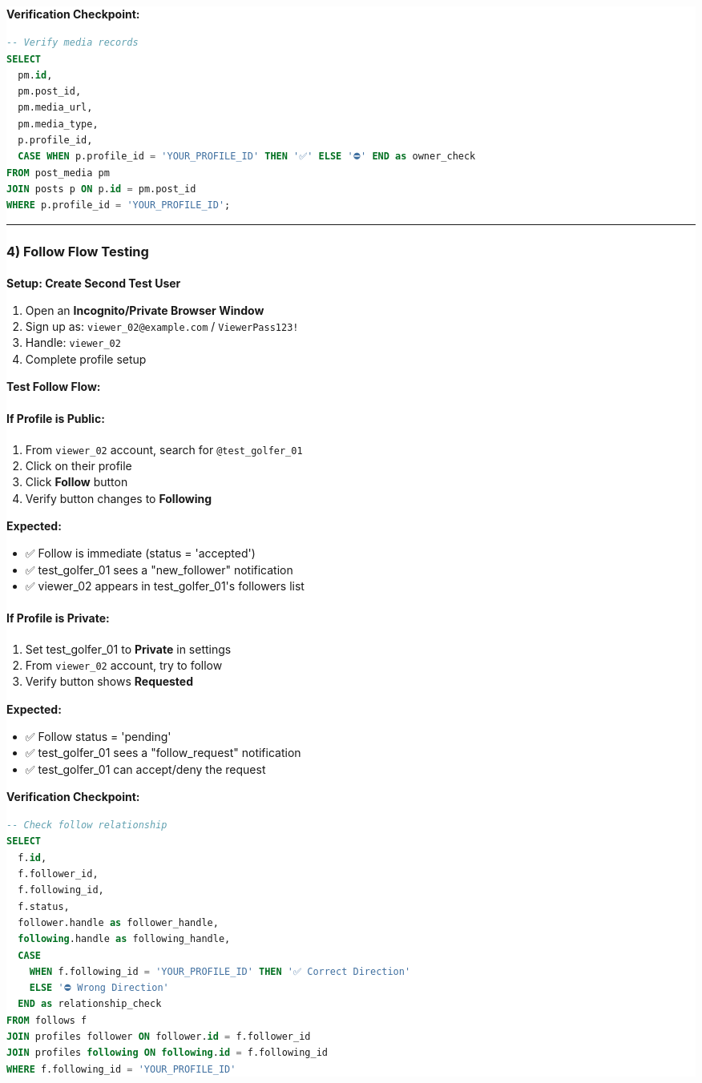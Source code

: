 **Verification Checkpoint:**
```sql
-- Verify media records
SELECT
  pm.id,
  pm.post_id,
  pm.media_url,
  pm.media_type,
  p.profile_id,
  CASE WHEN p.profile_id = 'YOUR_PROFILE_ID' THEN '✅' ELSE '⛔' END as owner_check
FROM post_media pm
JOIN posts p ON p.id = pm.post_id
WHERE p.profile_id = 'YOUR_PROFILE_ID';
```

---

### 4) Follow Flow Testing

**Setup: Create Second Test User**
1. Open an **Incognito/Private Browser Window**
2. Sign up as: `viewer_02@example.com` / `ViewerPass123!`
3. Handle: `viewer_02`
4. Complete profile setup

**Test Follow Flow:**

#### If Profile is Public:
1. From `viewer_02` account, search for `@test_golfer_01`
2. Click on their profile
3. Click **Follow** button
4. Verify button changes to **Following**

**Expected:**
- ✅ Follow is immediate (status = 'accepted')
- ✅ test_golfer_01 sees a "new_follower" notification
- ✅ viewer_02 appears in test_golfer_01's followers list

#### If Profile is Private:
1. Set test_golfer_01 to **Private** in settings
2. From `viewer_02` account, try to follow
3. Verify button shows **Requested**

**Expected:**
- ✅ Follow status = 'pending'
- ✅ test_golfer_01 sees a "follow_request" notification
- ✅ test_golfer_01 can accept/deny the request

**Verification Checkpoint:**
```sql
-- Check follow relationship
SELECT
  f.id,
  f.follower_id,
  f.following_id,
  f.status,
  follower.handle as follower_handle,
  following.handle as following_handle,
  CASE
    WHEN f.following_id = 'YOUR_PROFILE_ID' THEN '✅ Correct Direction'
    ELSE '⛔ Wrong Direction'
  END as relationship_check
FROM follows f
JOIN profiles follower ON follower.id = f.follower_id
JOIN profiles following ON following.id = f.following_id
WHERE f.following_id = 'YOUR_PROFILE_ID'
```